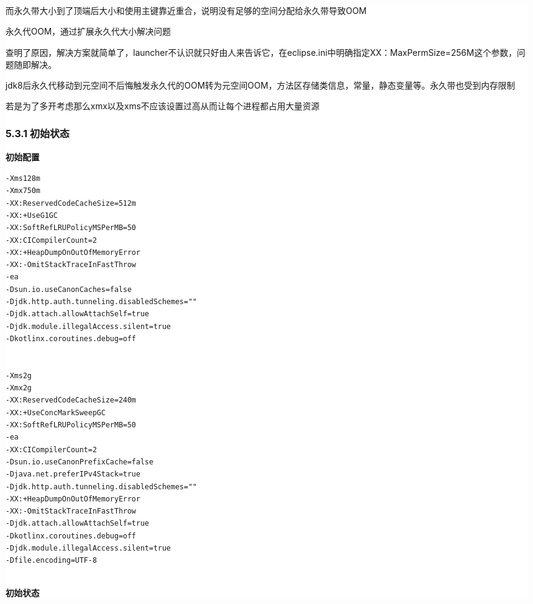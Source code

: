 而永久带大小到了顶端后大小和使用主键靠近重合，说明没有足够的空间分配给永久带导致OOM

永久代OOM，通过扩展永久代大小解决问题

查明了原因，解决方案就简单了，launcher不认识就只好由人来告诉它，在eclipse.ini中明确指定XX：MaxPermSize=256M这个参数，问题随即解决。

jdk8后永久代移动到元空间不后悔触发永久代的OOM转为元空间OOM，方法区存储类信息，常量，静态变量等。永久带也受到内存限制



若是为了多开考虑那么xmx以及xms不应该设置过高从而让每个进程都占用大量资源

### 5.3.1 初始状态

**初始配置**

```properties
-Xms128m
-Xmx750m
-XX:ReservedCodeCacheSize=512m
-XX:+UseG1GC
-XX:SoftRefLRUPolicyMSPerMB=50
-XX:CICompilerCount=2
-XX:+HeapDumpOnOutOfMemoryError
-XX:-OmitStackTraceInFastThrow
-ea
-Dsun.io.useCanonCaches=false
-Djdk.http.auth.tunneling.disabledSchemes=""
-Djdk.attach.allowAttachSelf=true
-Djdk.module.illegalAccess.silent=true
-Dkotlinx.coroutines.debug=off


-Xms2g
-Xmx2g
-XX:ReservedCodeCacheSize=240m
-XX:+UseConcMarkSweepGC
-XX:SoftRefLRUPolicyMSPerMB=50
-ea
-XX:CICompilerCount=2
-Dsun.io.useCanonPrefixCache=false
-Djava.net.preferIPv4Stack=true
-Djdk.http.auth.tunneling.disabledSchemes=""
-XX:+HeapDumpOnOutOfMemoryError
-XX:-OmitStackTraceInFastThrow
-Djdk.attach.allowAttachSelf=true
-Dkotlinx.coroutines.debug=off
-Djdk.module.illegalAccess.silent=true
-Dfile.encoding=UTF-8


```

**初始状态**
